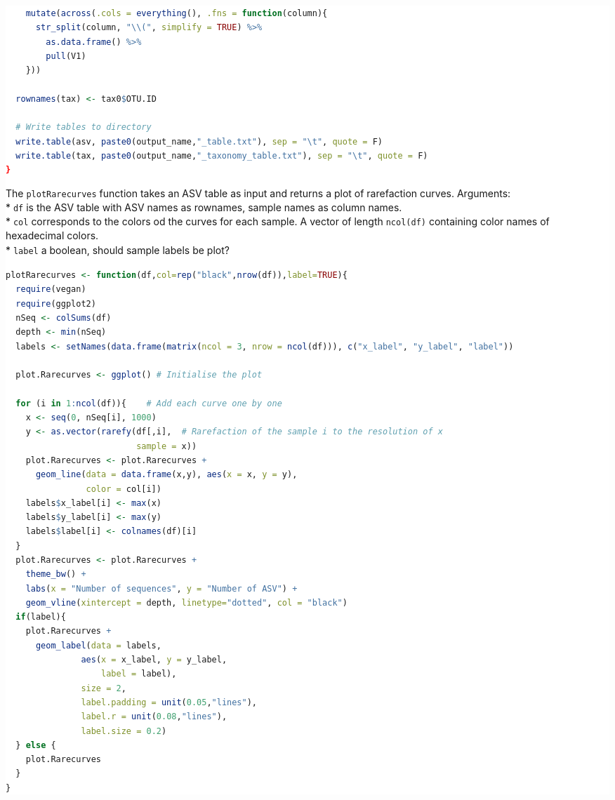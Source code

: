 ``` r
    mutate(across(.cols = everything(), .fns = function(column){
      str_split(column, "\\(", simplify = TRUE) %>%
        as.data.frame() %>%
        pull(V1)
    }))
  
  rownames(tax) <- tax0$OTU.ID
  
  # Write tables to directory
  write.table(asv, paste0(output_name,"_table.txt"), sep = "\t", quote = F)
  write.table(tax, paste0(output_name,"_taxonomy_table.txt"), sep = "\t", quote = F)
}
```

The `plotRarecurves` function takes an ASV table as input and returns a
plot of rarefaction curves. Arguments:  
\* `df` is the ASV table with ASV names as rownames, sample names as
column names.  
\* `col` corresponds to the colors od the curves for each sample. A
vector of length `ncol(df)` containing color names of hexadecimal
colors.  
\* `label` a boolean, should sample labels be plot?

``` r
plotRarecurves <- function(df,col=rep("black",nrow(df)),label=TRUE){
  require(vegan)
  require(ggplot2)
  nSeq <- colSums(df)
  depth <- min(nSeq)
  labels <- setNames(data.frame(matrix(ncol = 3, nrow = ncol(df))), c("x_label", "y_label", "label"))

  plot.Rarecurves <- ggplot() # Initialise the plot
  
  for (i in 1:ncol(df)){    # Add each curve one by one
    x <- seq(0, nSeq[i], 1000) 
    y <- as.vector(rarefy(df[,i],  # Rarefaction of the sample i to the resolution of x     
                          sample = x))
    plot.Rarecurves <- plot.Rarecurves +
      geom_line(data = data.frame(x,y), aes(x = x, y = y),
                color = col[i])
    labels$x_label[i] <- max(x)
    labels$y_label[i] <- max(y)
    labels$label[i] <- colnames(df)[i]
  }
  plot.Rarecurves <- plot.Rarecurves +
    theme_bw() +
    labs(x = "Number of sequences", y = "Number of ASV") +
    geom_vline(xintercept = depth, linetype="dotted", col = "black")
  if(label){
    plot.Rarecurves +
      geom_label(data = labels,
               aes(x = x_label, y = y_label,
                   label = label),
               size = 2,
               label.padding = unit(0.05,"lines"),
               label.r = unit(0.08,"lines"),
               label.size = 0.2)
  } else {
    plot.Rarecurves
  }
}
```
